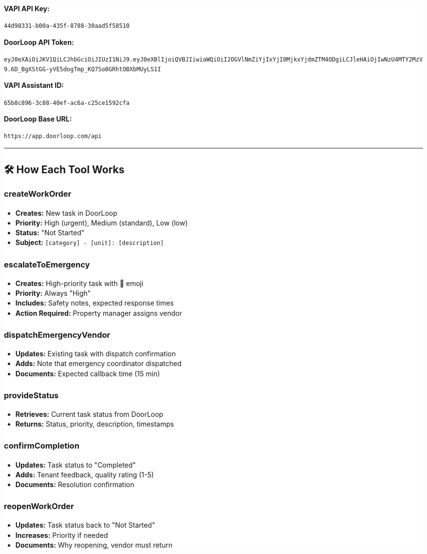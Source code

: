 **VAPI API Key:**
```
44d98331-b00a-435f-8788-30aad5f58510
```

**DoorLoop API Token:**
```
eyJ0eXAiOiJKV1QiLCJhbGciOiJIUzI1NiJ9.eyJ0eXBlIjoiQVBJIiwiaWQiOiI2OGVlNmZiYjIxYjI0MjkxYjdmZTM4ODgiLCJleHAiOjIwNzU4MTY2MzV9.6D_BgXStGG-yVE5dogTmp_KQ7So0GRhtOBXbMUyLS1I
```

**VAPI Assistant ID:**
```
65b8c896-3c88-40ef-ac6a-c25ce1592cfa
```

**DoorLoop Base URL:**
```
https://app.doorloop.com/api
```

---

## 🛠️ How Each Tool Works

### createWorkOrder
- **Creates:** New task in DoorLoop
- **Priority:** High (urgent), Medium (standard), Low (low)
- **Status:** "Not Started"
- **Subject:** `[category] - [unit]: [description]`

### escalateToEmergency
- **Creates:** High-priority task with 🚨 emoji
- **Priority:** Always "High"
- **Includes:** Safety notes, expected response times
- **Action Required:** Property manager assigns vendor

### dispatchEmergencyVendor
- **Updates:** Existing task with dispatch confirmation
- **Adds:** Note that emergency coordinator dispatched
- **Documents:** Expected callback time (15 min)

### provideStatus
- **Retrieves:** Current task status from DoorLoop
- **Returns:** Status, priority, description, timestamps

### confirmCompletion
- **Updates:** Task status to "Completed"
- **Adds:** Tenant feedback, quality rating (1-5)
- **Documents:** Resolution confirmation

### reopenWorkOrder
- **Updates:** Task status back to "Not Started"
- **Increases:** Priority if needed
- **Documents:** Why reopening, vendor must return
